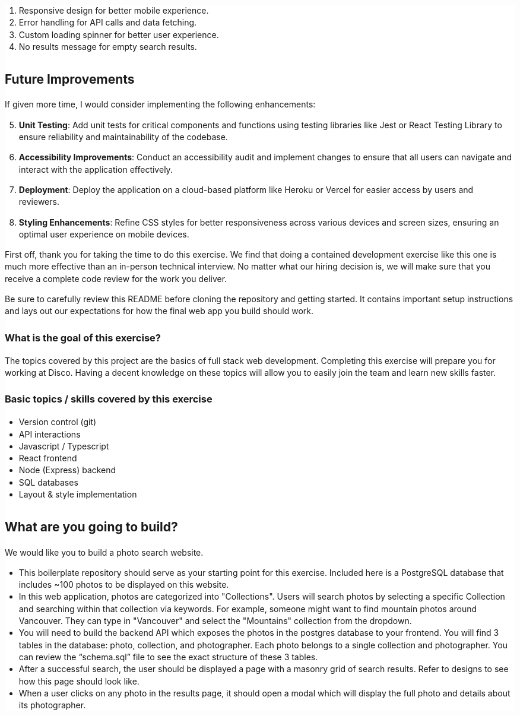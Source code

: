 1. Responsive design for better mobile experience.
2. Error handling for API calls and data fetching.
3. Custom loading spinner for better user experience.
4. No results message for empty search results.

## Future Improvements

If given more time, I would consider implementing the following enhancements:

5. **Unit Testing**: Add unit tests for critical components and functions using testing libraries like Jest or React Testing Library to ensure reliability and maintainability of the codebase.

6. **Accessibility Improvements**: Conduct an accessibility audit and implement changes to ensure that all users can navigate and interact with the application effectively.

7. **Deployment**: Deploy the application on a cloud-based platform like Heroku or Vercel for easier access by users and reviewers.

8. **Styling Enhancements**: Refine CSS styles for better responsiveness across various devices and screen sizes, ensuring an optimal user experience on mobile devices.

First off, thank you for taking the time to do this exercise. We find that doing a contained development exercise like this one is much more effective than an in-person technical interview. No matter what our hiring decision is, we will make sure that you receive a complete code review for the work you deliver.

Be sure to carefully review this README before cloning the repository and getting started. It contains important setup instructions and lays out our expectations for how the final web app you build should work.

### What is the goal of this exercise?

The topics covered by this project are the basics of full stack web development. Completing this exercise will prepare you for working at Disco. Having a decent knowledge on these topics will allow you to easily join the team and learn new skills faster.

### Basic topics / skills covered by this exercise

- Version control (git)
- API interactions
- Javascript / Typescript
- React frontend
- Node (Express) backend
- SQL databases
- Layout & style implementation

## What are you going to build?

We would like you to build a photo search website.

- This boilerplate repository should serve as your starting point for this exercise. Included here is a PostgreSQL database that includes ~100 photos to be displayed on this website.
- In this web application, photos are categorized into "Collections". Users will search photos by selecting a specific Collection and searching within that collection via keywords. For example, someone might want to find mountain photos around Vancouver. They can type in "Vancouver" and select the "Mountains" collection from the dropdown.
- You will need to build the backend API which exposes the photos in the postgres database to your frontend. You will find 3 tables in the database: photo, collection, and photographer. Each photo belongs to a single collection and photographer. You can review the “schema.sql” file to see the exact structure of these 3 tables.
- After a successful search, the user should be displayed a page with a masonry grid of search results. Refer to designs to see how this page should look like.
- When a user clicks on any photo in the results page, it should open a modal which will display the full photo and details about its photographer.
